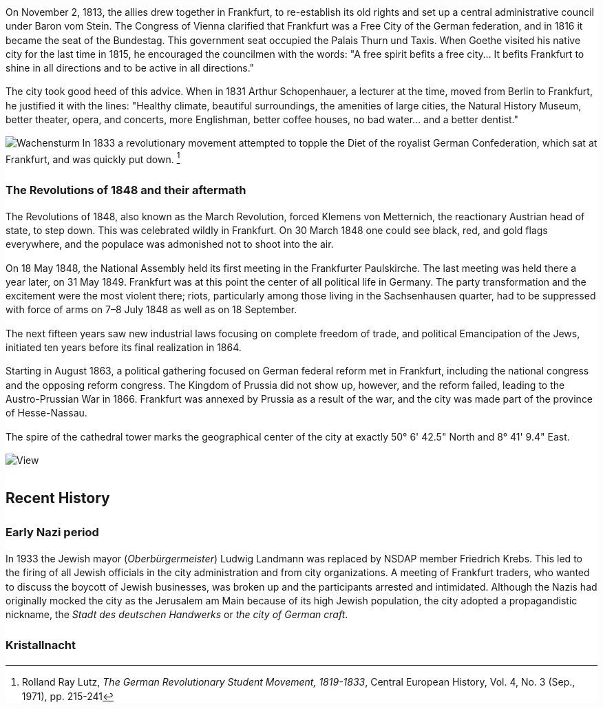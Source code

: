On November 2, 1813, the allies drew together in Frankfurt, to re-establish its old rights and set up a central administrative council under Baron vom Stein. The Congress of Vienna clarified that Frankfurt was a Free City of the German federation, and in 1816 it became the seat of the Bundestag. This government seat occupied the Palais Thurn und Taxis. When Goethe visited his native city for the last time in 1815, he encouraged the councilmen with the words: "A free spirit befits a free city… It befits Frankfurt to shine in all directions and to be active in all directions."

The city took good heed of this advice. When in 1831 Arthur Schopenhauer, a lecturer at the time, moved from Berlin to Frankfurt, he justified it with the lines: "Healthy climate, beautiful surroundings, the amenities of large cities, the Natural History Museum, better theater, opera, and concerts, more Englishman, better coffee houses, no bad water… and a better dentist."

![Wachensturm](wachensturm) In 1833 a revolutionary movement attempted to topple the Diet of the royalist German Confederation, which sat at Frankfurt, and was quickly put down. [^2]

### The Revolutions of 1848 and their aftermath

The Revolutions of 1848, also known as the March Revolution, forced Klemens von Metternich, the reactionary Austrian head of state, to step down. This was celebrated wildly in Frankfurt. On 30 March 1848 one could see black, red, and gold flags everywhere, and the populace was admonished not to shoot into the air.

On 18 May 1848, the National Assembly held its first meeting in the Frankfurter Paulskirche. The last meeting was held there a year later, on 31 May 1849. Frankfurt was at this point the center of all political life in Germany. The party transformation and the excitement were the most violent there; riots, particularly among those living in the Sachsenhausen quarter, had to be suppressed with force of arms on 7–8 July 1848 as well as on 18 September.

The next fifteen years saw new industrial laws focusing on complete freedom of trade, and political Emancipation of the Jews, initiated ten years before its final realization in 1864.

Starting in August 1863, a political gathering focused on German federal reform met in Frankfurt, including the national congress and the opposing reform congress. The Kingdom of Prussia did not show up, however, and the reform failed, leading to the Austro-Prussian War in 1866. Frankfurt was annexed by Prussia as a result of the war, and the city was made part of the province of Hesse-Nassau.

The spire of the cathedral tower marks the geographical center of the city at exactly 50° 6\' 42.5\" North and 8° 41\' 9.4\" East.

![View](view)

## Recent History

### Early Nazi period

In 1933 the Jewish mayor (_Oberbürgermeister_) Lud&shy;wig Land&shy;mann was replaced by NSDAP member Friedrich Krebs. This led to the firing of all Jewish officials in the city administration and from city organizations. A meeting of Frankfurt traders, who wanted to discuss the boycott of Jewish businesses, was broken up and the participants arrested and intimidated. Although the Nazis had originally mocked the city as the Jerusalem am Main because of its high Jewish population, the city adopted a propagandistic nickname, the _Stadt des deutschen Handwerks_ or _the city of German craft_.

### Kristallnacht


[^1]: G. Benecke, _Society and Politics in Germany 1500–1750_, Routledge & Kegan Paul Ltd, 1974, appendix II.
[^2]: Rolland Ray Lutz, _The German Revolutionary Student Movement, 1819-1833_, Central European History, Vol. 4, No. 3 (Sep., 1971), pp. 215-241
[^3]:  Stanton, Shelby (2006). _World War II Order of Battle: An Encyclopedic Reference to U.S. Army Ground Forces from Battalion through Division, 1939-1946_ (2nd ed.). Stackpole Books. pp. 57, 84.
[orig]: https://en.wikipedia.org/wiki/History_of_Frankfurt_am_Main